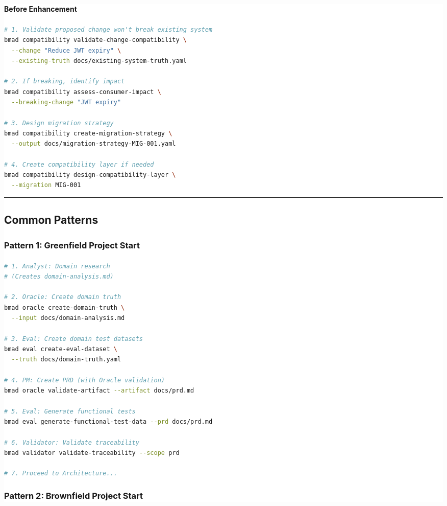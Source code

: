 #### Before Enhancement
```bash
# 1. Validate proposed change won't break existing system
bmad compatibility validate-change-compatibility \
  --change "Reduce JWT expiry" \
  --existing-truth docs/existing-system-truth.yaml

# 2. If breaking, identify impact
bmad compatibility assess-consumer-impact \
  --breaking-change "JWT expiry"

# 3. Design migration strategy
bmad compatibility create-migration-strategy \
  --output docs/migration-strategy-MIG-001.yaml

# 4. Create compatibility layer if needed
bmad compatibility design-compatibility-layer \
  --migration MIG-001
```

---

## Common Patterns

### Pattern 1: Greenfield Project Start

```bash
# 1. Analyst: Domain research
# (Creates domain-analysis.md)

# 2. Oracle: Create domain truth
bmad oracle create-domain-truth \
  --input docs/domain-analysis.md

# 3. Eval: Create domain test datasets
bmad eval create-eval-dataset \
  --truth docs/domain-truth.yaml

# 4. PM: Create PRD (with Oracle validation)
bmad oracle validate-artifact --artifact docs/prd.md

# 5. Eval: Generate functional tests
bmad eval generate-functional-test-data --prd docs/prd.md

# 6. Validator: Validate traceability
bmad validator validate-traceability --scope prd

# 7. Proceed to Architecture...
```

### Pattern 2: Brownfield Project Start
